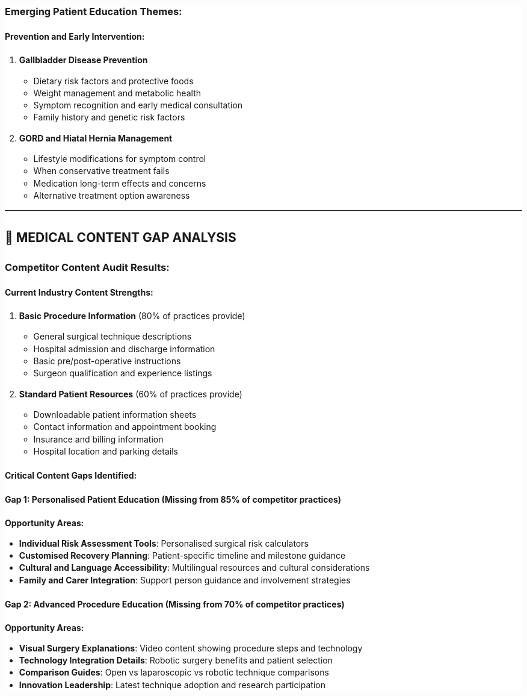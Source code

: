 ### Emerging Patient Education Themes:

#### Prevention and Early Intervention:
1. **Gallbladder Disease Prevention**
   - Dietary risk factors and protective foods
   - Weight management and metabolic health
   - Symptom recognition and early medical consultation
   - Family history and genetic risk factors

2. **GORD and Hiatal Hernia Management**
   - Lifestyle modifications for symptom control
   - When conservative treatment fails
   - Medication long-term effects and concerns
   - Alternative treatment option awareness

---

## 🎯 MEDICAL CONTENT GAP ANALYSIS

### Competitor Content Audit Results:

#### Current Industry Content Strengths:
1. **Basic Procedure Information** (80% of practices provide)
   - General surgical technique descriptions
   - Hospital admission and discharge information
   - Basic pre/post-operative instructions
   - Surgeon qualification and experience listings

2. **Standard Patient Resources** (60% of practices provide)
   - Downloadable patient information sheets
   - Contact information and appointment booking
   - Insurance and billing information
   - Hospital location and parking details

#### Critical Content Gaps Identified:

#### Gap 1: Personalised Patient Education (Missing from 85% of competitor practices)
**Opportunity Areas:**
- **Individual Risk Assessment Tools**: Personalised surgical risk calculators
- **Customised Recovery Planning**: Patient-specific timeline and milestone guidance
- **Cultural and Language Accessibility**: Multilingual resources and cultural considerations
- **Family and Carer Integration**: Support person guidance and involvement strategies

#### Gap 2: Advanced Procedure Education (Missing from 70% of competitor practices)
**Opportunity Areas:**
- **Visual Surgery Explanations**: Video content showing procedure steps and technology
- **Technology Integration Details**: Robotic surgery benefits and patient selection
- **Comparison Guides**: Open vs laparoscopic vs robotic technique comparisons
- **Innovation Leadership**: Latest technique adoption and research participation
